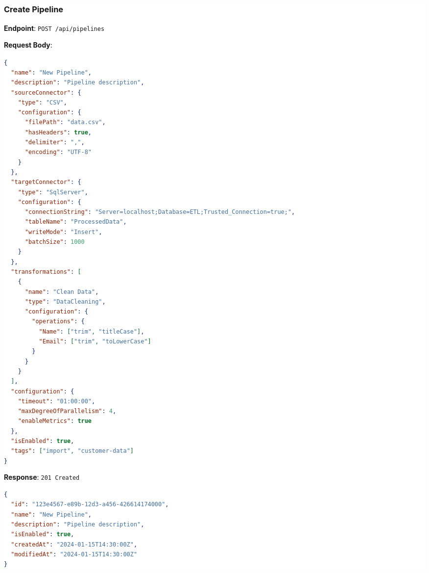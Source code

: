### Create Pipeline

**Endpoint**: `POST /api/pipelines`

**Request Body**:
```json
{
  "name": "New Pipeline",
  "description": "Pipeline description",
  "sourceConnector": {
    "type": "CSV",
    "configuration": {
      "filePath": "data.csv",
      "hasHeaders": true,
      "delimiter": ",",
      "encoding": "UTF-8"
    }
  },
  "targetConnector": {
    "type": "SqlServer",
    "configuration": {
      "connectionString": "Server=localhost;Database=ETL;Trusted_Connection=true;",
      "tableName": "ProcessedData",
      "writeMode": "Insert",
      "batchSize": 1000
    }
  },
  "transformations": [
    {
      "name": "Clean Data",
      "type": "DataCleaning",
      "configuration": {
        "operations": {
          "Name": ["trim", "titleCase"],
          "Email": ["trim", "toLowerCase"]
        }
      }
    }
  ],
  "configuration": {
    "timeout": "01:00:00",
    "maxDegreeOfParallelism": 4,
    "enableMetrics": true
  },
  "isEnabled": true,
  "tags": ["import", "customer-data"]
}
```

**Response**: `201 Created`
```json
{
  "id": "123e4567-e89b-12d3-a456-426614174000",
  "name": "New Pipeline",
  "description": "Pipeline description",
  "isEnabled": true,
  "createdAt": "2024-01-15T14:30:00Z",
  "modifiedAt": "2024-01-15T14:30:00Z"
}
```
